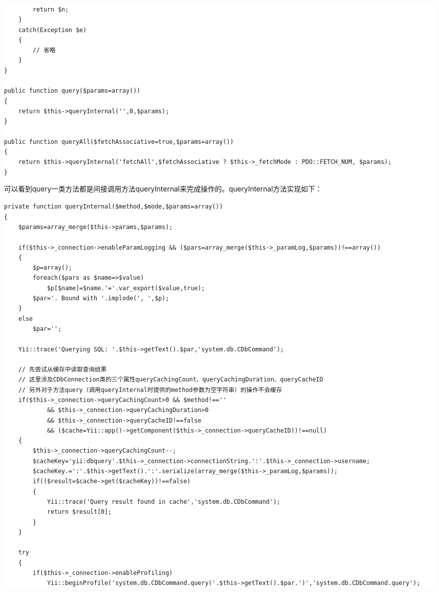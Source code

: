 ```
        return $n;
    }
    catch(Exception $e)
    {
        // 省略
    }
}

public function query($params=array())
{
    return $this->queryInternal('',0,$params);
}

public function queryAll($fetchAssociative=true,$params=array())
{
    return $this->queryInternal('fetchAll',$fetchAssociative ? $this->_fetchMode : PDO::FETCH_NUM, $params);
}
```
可以看到query一类方法都是间接调用方法queryInternal来完成操作的。queryInternal方法实现如下：
```
private function queryInternal($method,$mode,$params=array())
{
    $params=array_merge($this->params,$params);

    if($this->_connection->enableParamLogging && ($pars=array_merge($this->_paramLog,$params))!==array())
    {
        $p=array();
        foreach($pars as $name=>$value)
            $p[$name]=$name.'='.var_export($value,true);
        $par='. Bound with '.implode(', ',$p);
    }
    else
        $par='';

    Yii::trace('Querying SQL: '.$this->getText().$par,'system.db.CDbCommand');

    // 先尝试从缓存中读取查询结果
    // 这里涉及CDbConnection类的三个属性queryCachingCount、queryCachingDuration、queryCacheID
    // 另外对于方法query（调用queryInternal时提供的method参数为空字符串）的操作不会缓存
    if($this->_connection->queryCachingCount>0 && $method!==''
            && $this->_connection->queryCachingDuration>0
            && $this->_connection->queryCacheID!==false
            && ($cache=Yii::app()->getComponent($this->_connection->queryCacheID))!==null)
    {
        $this->_connection->queryCachingCount--;
        $cacheKey='yii:dbquery'.$this->_connection->connectionString.':'.$this->_connection->username;
        $cacheKey.=':'.$this->getText().':'.serialize(array_merge($this->_paramLog,$params));
        if(($result=$cache->get($cacheKey))!==false)
        {
            Yii::trace('Query result found in cache','system.db.CDbCommand');
            return $result[0];
        }
    }

    try
    {
        if($this->_connection->enableProfiling)
            Yii::beginProfile('system.db.CDbCommand.query('.$this->getText().$par.')','system.db.CDbCommand.query');

```